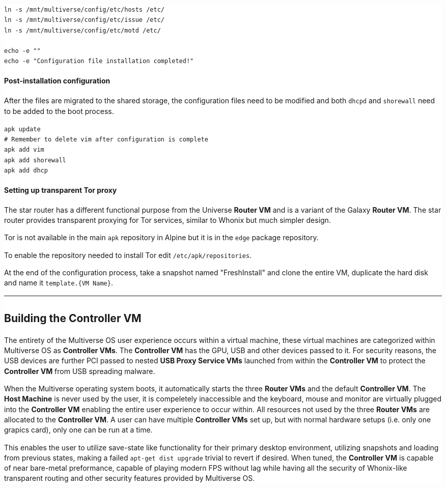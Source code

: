 ```
ln -s /mnt/multiverse/config/etc/hosts /etc/
ln -s /mnt/multiverse/config/etc/issue /etc/
ln -s /mnt/multiverse/config/etc/motd /etc/

echo -e ""
echo -e "Configuration file installation completed!"
```


#### Post-installation configuration
After the files are migrated to the shared storage, the configuration files need to be modified and both `dhcpd` and `shorewall` need to be added to the boot process. 

```
apk update
# Remember to delete vim after configuration is complete
apk add vim
apk add shorewall
apk add dhcp
```

#### Setting up transparent Tor proxy
The star router has a different functional purpose from the Universe **Router VM** and is a variant of the Galaxy **Router VM**. The star router provides transparent proxying for Tor services, similar to Whonix but much simpler design. 

Tor is not available in the main `apk` repository in Alpine but it is in the `edge` package repository.

To enable the repository needed to install Tor edit `/etc/apk/repositories`.

At the end of the configuration process, take a snapshot named "FreshInstall" and clone the entire VM, duplicate the hard disk and name it `template.{VM Name}`.


______
## Building the Controller VM
The entirety of the Multiverse OS user experience occurs within a virtual machine, these virtual machines are categorized within Multiverse OS as **Controller VMs**. The **Controller VM** has the GPU, USB and other devices passed to it. For security reasons, the USB devices are further PCI passed to nested **USB Proxy Service VMs** launched from within the **Controller VM** to protect the **Controller VM** from USB spreading malware.

When the Multiverse operating system boots, it automatically starts the three **Router VMs** and the default **Controller VM**. The **Host Machine** is never used by the user, it is compeletely inaccessible and the keyboard, mouse and monitor are virtually plugged into the **Controller VM** enabling the entire user experience to occur within. All resources not used by the three **Router VMs** are allocated to the **Controller VM**. A user can have multiple **Controller VMs** set up, but with normal hardware setups (i.e. only one grapics card), only one can be run at a time.

This enables the user to utilize save-state like functionality for their primary desktop environment, utilizing snapshots and loading from previous states, making a failed `apt-get dist upgrade` trivial to revert if desired. When tuned, the **Controller VM** is capable of near bare-metal preformance, capable of playing modern FPS without lag while having all the security of Whonix-like transparent routing and other security features provided by Multiverse OS. 
